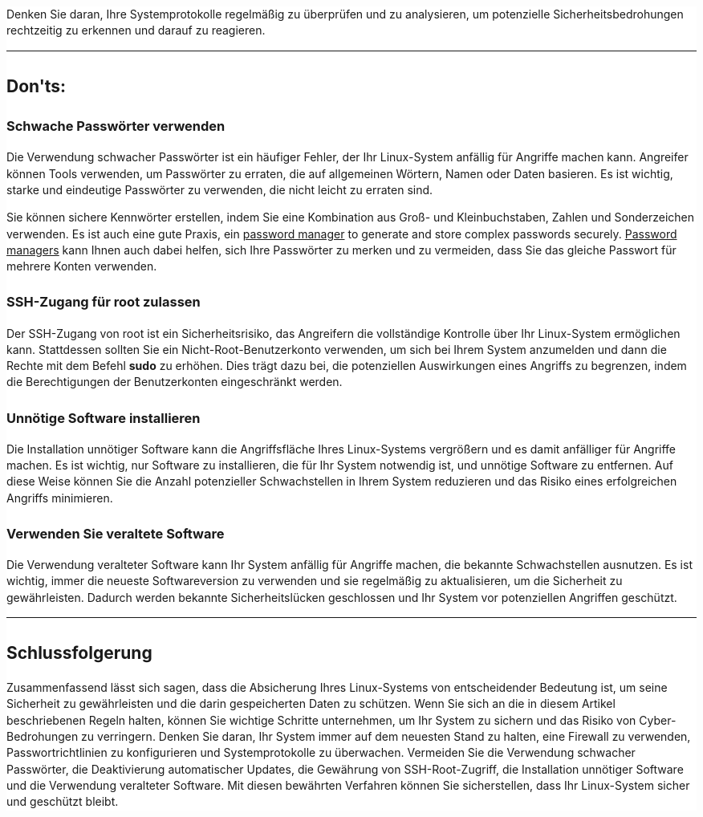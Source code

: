 Denken Sie daran, Ihre Systemprotokolle regelmäßig zu überprüfen und zu analysieren, um potenzielle Sicherheitsbedrohungen rechtzeitig zu erkennen und darauf zu reagieren.

______

## Don'ts:

### Schwache Passwörter verwenden

Die Verwendung schwacher Passwörter ist ein häufiger Fehler, der Ihr Linux-System anfällig für Angriffe machen kann. Angreifer können Tools verwenden, um Passwörter zu erraten, die auf allgemeinen Wörtern, Namen oder Daten basieren. Es ist wichtig, starke und eindeutige Passwörter zu verwenden, die nicht leicht zu erraten sind.

Sie können sichere Kennwörter erstellen, indem Sie eine Kombination aus Groß- und Kleinbuchstaben, Zahlen und Sonderzeichen verwenden. Es ist auch eine gute Praxis, ein [password manager](https://simeononsecurity.ch/articles/bitwarden-and-keepassxc-vs-the-rest/) to generate and store complex passwords securely. [Password managers](https://simeononsecurity.ch/articles/bitwarden-and-keepassxc-vs-the-rest/) kann Ihnen auch dabei helfen, sich Ihre Passwörter zu merken und zu vermeiden, dass Sie das gleiche Passwort für mehrere Konten verwenden.

### SSH-Zugang für root zulassen

Der SSH-Zugang von root ist ein Sicherheitsrisiko, das Angreifern die vollständige Kontrolle über Ihr Linux-System ermöglichen kann. Stattdessen sollten Sie ein Nicht-Root-Benutzerkonto verwenden, um sich bei Ihrem System anzumelden und dann die Rechte mit dem Befehl **sudo** zu erhöhen. Dies trägt dazu bei, die potenziellen Auswirkungen eines Angriffs zu begrenzen, indem die Berechtigungen der Benutzerkonten eingeschränkt werden.

### Unnötige Software installieren

Die Installation unnötiger Software kann die Angriffsfläche Ihres Linux-Systems vergrößern und es damit anfälliger für Angriffe machen. Es ist wichtig, nur Software zu installieren, die für Ihr System notwendig ist, und unnötige Software zu entfernen. Auf diese Weise können Sie die Anzahl potenzieller Schwachstellen in Ihrem System reduzieren und das Risiko eines erfolgreichen Angriffs minimieren.

### Verwenden Sie veraltete Software

Die Verwendung veralteter Software kann Ihr System anfällig für Angriffe machen, die bekannte Schwachstellen ausnutzen. Es ist wichtig, immer die neueste Softwareversion zu verwenden und sie regelmäßig zu aktualisieren, um die Sicherheit zu gewährleisten. Dadurch werden bekannte Sicherheitslücken geschlossen und Ihr System vor potenziellen Angriffen geschützt.

______

## Schlussfolgerung

Zusammenfassend lässt sich sagen, dass die Absicherung Ihres Linux-Systems von entscheidender Bedeutung ist, um seine Sicherheit zu gewährleisten und die darin gespeicherten Daten zu schützen. Wenn Sie sich an die in diesem Artikel beschriebenen Regeln halten, können Sie wichtige Schritte unternehmen, um Ihr System zu sichern und das Risiko von Cyber-Bedrohungen zu verringern. Denken Sie daran, Ihr System immer auf dem neuesten Stand zu halten, eine Firewall zu verwenden, Passwortrichtlinien zu konfigurieren und Systemprotokolle zu überwachen. Vermeiden Sie die Verwendung schwacher Passwörter, die Deaktivierung automatischer Updates, die Gewährung von SSH-Root-Zugriff, die Installation unnötiger Software und die Verwendung veralteter Software. Mit diesen bewährten Verfahren können Sie sicherstellen, dass Ihr Linux-System sicher und geschützt bleibt.
